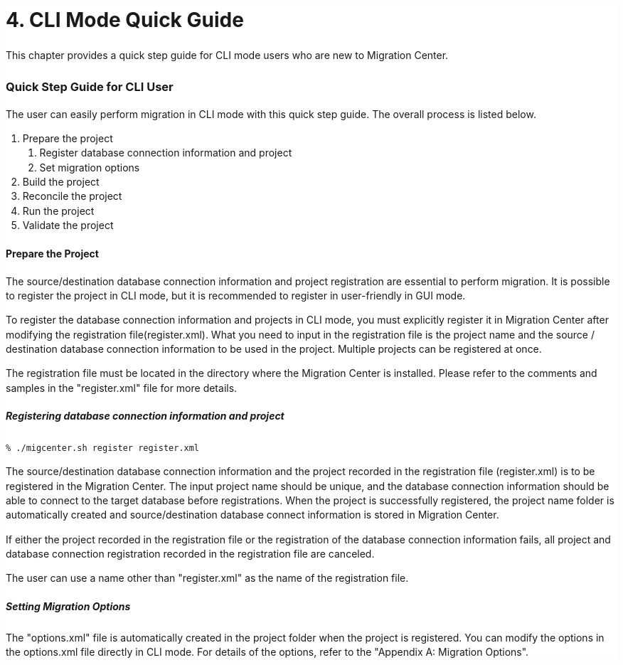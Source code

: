 # 4. CLI Mode Quick Guide

This chapter provides a quick step guide for CLI mode users who are new to Migration Center.

### Quick Step Guide for CLI User

The user can easily perform migration in CLI mode with this quick step guide. The overall process is listed below.

1. Prepare the project
   1. Register database connection information and project
   2. Set migration options
2. Build the project 
3. Reconcile the project 
4. Run the project 
5. Validate the project

#### Prepare the Project

The source/destination database connection information and project registration are essential to perform migration. It is possible to register the project in CLI mode, but it is recommended to register in user-friendly in GUI mode.

To register the database connection information and projects in CLI mode, you must explicitly register it in Migration Center after modifying the registration file(register.xml). What you need to input in the registration file is the project name and the source / destination database connection information to be used in the project. Multiple projects can be registered at once.

The registration file must be located in the directory where the Migration Center is installed. Please refer to the comments and samples in the "register.xml" file for more details.

##### Registering database connection information and project

```
% ./migcenter.sh register register.xml
```

The source/destination database connection information and the project recorded in the registration file (register.xml) is to be registered in the Migration Center. The input project name should be unique, and the database connection information should be able to connect to the target database before registrations. When the project is successfully registered, the project name folder is automatically created and source/destination database connect information is stored in Migration Center.

If either the project recorded in the registration file or the registration of the database connection information fails, all project and database connection registration recorded in the registration file are canceled.

The user can use a name other than "register.xml" as the name of the registration file.

##### Setting Migration Options

The "options.xml" file is automatically created in the project folder when the project is registered. You can modify the options in the options.xml file directly in CLI mode. For details of the options, refer to the "Appendix A: Migration Options".
